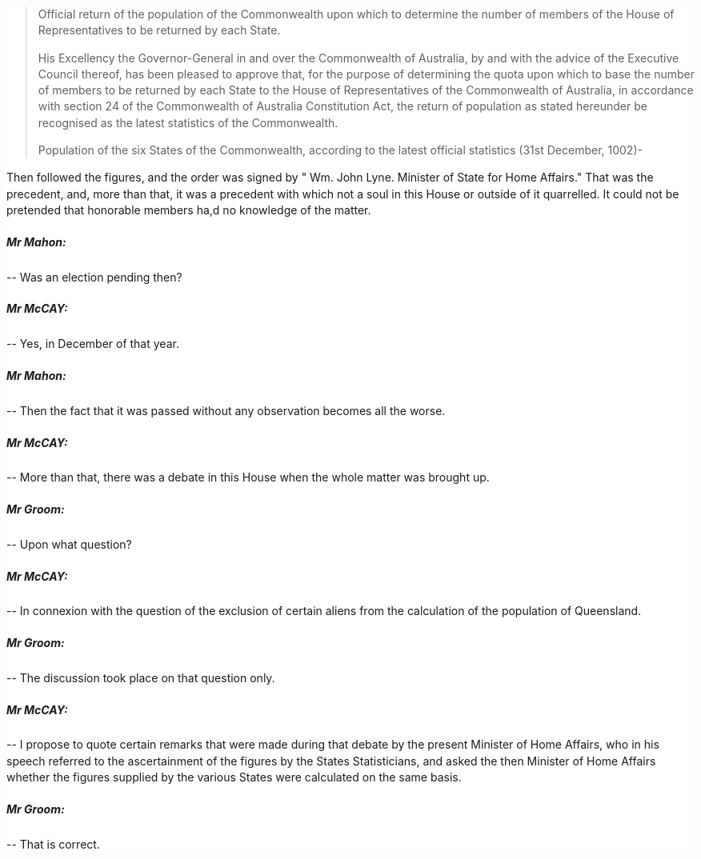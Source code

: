  >Official return of the population of the Commonwealth upon which to determine the number of members of the House of Representatives to be returned by each State. 
  >
  >His Excellency the Governor-General in and over the Commonwealth of Australia, by and with the advice of the Executive Council thereof, has been pleased to approve that, for the purpose of determining the quota upon which to base the number of members to be returned by each State to the House of Representatives of the Commonwealth of Australia, in accordance with section 24 of the Commonwealth of Australia Constitution Act, the return of population as stated hereunder be recognised as the latest statistics of the Commonwealth. 
  >
  >Population of the six States of the Commonwealth, according to the latest official statistics (31st December, 1002)- 

Then followed the figures, and the order was signed by " Wm. John Lyne. Minister of State for Home Affairs." That was the precedent, and, more than that, it was a precedent with which not a soul in this House or outside of it quarrelled. It could not be pretended that honorable members ha,d no knowledge of the matter. 

##### Mr Mahon:

--  Was an election pending then? 

##### Mr McCAY:

-- Yes, in December of that year. 

##### Mr Mahon:

--  Then the fact that it was passed without any observation becomes all the worse. 

##### Mr McCAY:

-- More than that, there was a debate in this House when the whole matter was brought up. 

##### Mr Groom:

--  Upon what question? 

##### Mr McCAY:

-- In connexion with the question of the exclusion of certain aliens from the calculation of the population of Queensland. 

##### Mr Groom:

--  The discussion took place on that question only. 

##### Mr McCAY:

-- I propose to quote certain remarks that were made during that debate by the present Minister of Home Affairs, who in his speech referred to the ascertainment of the figures by the States Statisticians, and asked the then Minister of Home Affairs whether the figures supplied by the various States were calculated on the same basis. 

##### Mr Groom:

--  That is correct. 
